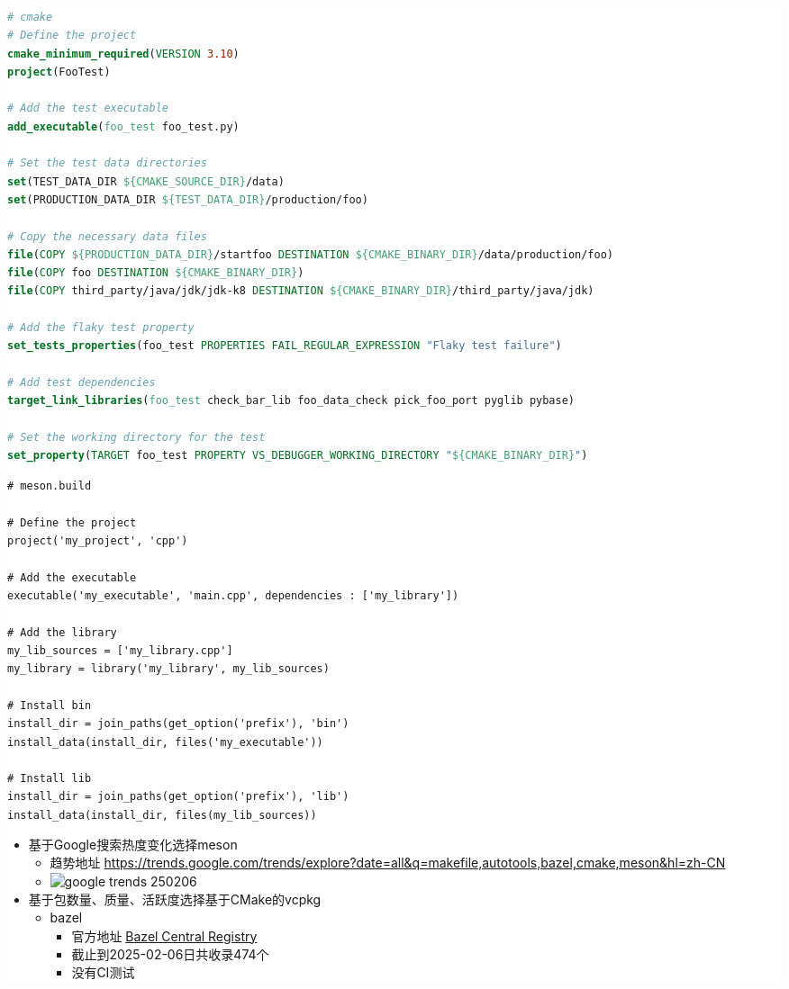 ```cmake
# cmake
# Define the project
cmake_minimum_required(VERSION 3.10)
project(FooTest)

# Add the test executable
add_executable(foo_test foo_test.py)

# Set the test data directories
set(TEST_DATA_DIR ${CMAKE_SOURCE_DIR}/data)
set(PRODUCTION_DATA_DIR ${TEST_DATA_DIR}/production/foo)

# Copy the necessary data files
file(COPY ${PRODUCTION_DATA_DIR}/startfoo DESTINATION ${CMAKE_BINARY_DIR}/data/production/foo)
file(COPY foo DESTINATION ${CMAKE_BINARY_DIR})
file(COPY third_party/java/jdk/jdk-k8 DESTINATION ${CMAKE_BINARY_DIR}/third_party/java/jdk)

# Add the flaky test property
set_tests_properties(foo_test PROPERTIES FAIL_REGULAR_EXPRESSION "Flaky test failure")

# Add test dependencies
target_link_libraries(foo_test check_bar_lib foo_data_check pick_foo_port pyglib pybase)

# Set the working directory for the test
set_property(TARGET foo_test PROPERTY VS_DEBUGGER_WORKING_DIRECTORY "${CMAKE_BINARY_DIR}")
```

```meson
# meson.build

# Define the project
project('my_project', 'cpp')

# Add the executable
executable('my_executable', 'main.cpp', dependencies : ['my_library'])

# Add the library
my_lib_sources = ['my_library.cpp']
my_library = library('my_library', my_lib_sources)

# Install bin
install_dir = join_paths(get_option('prefix'), 'bin')
install_data(install_dir, files('my_executable'))

# Install lib
install_dir = join_paths(get_option('prefix'), 'lib')
install_data(install_dir, files(my_lib_sources))
```

- 基于Google搜索热度变化选择meson
    * 趋势地址 https://trends.google.com/trends/explore?date=all&q=makefile,autotools,bazel,cmake,meson&hl=zh-CN
    * ![google trends 250206](google_trends_250206.png)
- 基于包数量、质量、活跃度选择基于CMake的vcpkg
    * bazel
        - 官方地址 [Bazel Central Registry](https://registry.bazel.build/all-modules)
        - 截止到2025-02-06日共收录474个
        - 没有CI测试
